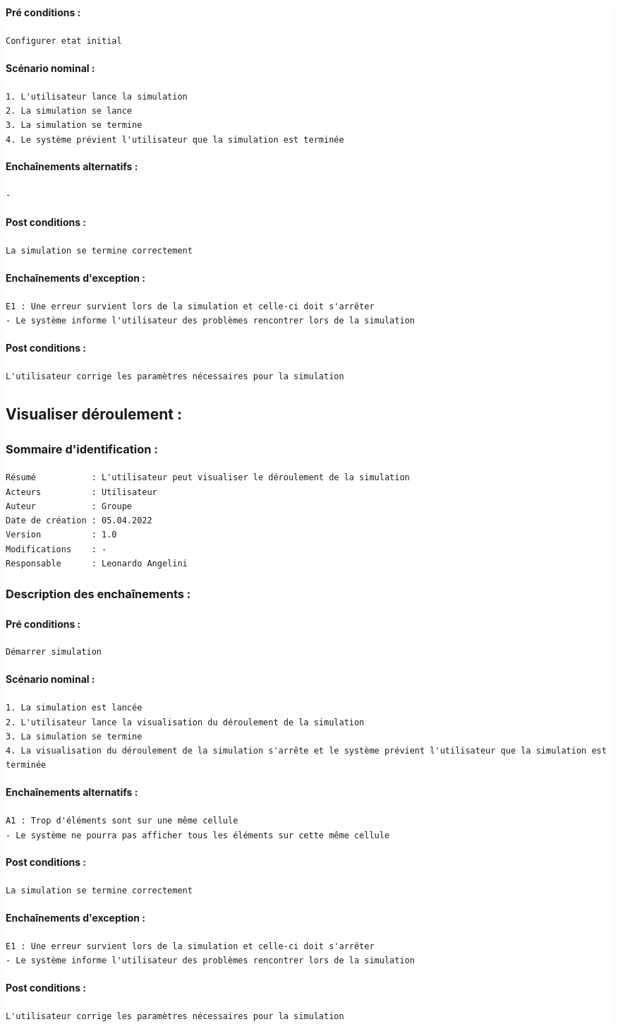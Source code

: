#### Pré conditions : 
	Configurer etat initial
#### Scénario nominal : 
	1. L'utilisateur lance la simulation
	2. La simulation se lance
	3. La simulation se termine 
	4. Le système prévient l'utilisateur que la simulation est terminée
#### Enchaînements alternatifs : 
	-
#### Post conditions : 
	La simulation se termine correctement
#### Enchaînements d'exception : 
	E1 : Une erreur survient lors de la simulation et celle-ci doit s'arrêter
	- Le système informe l'utilisateur des problèmes rencontrer lors de la simulation
#### Post conditions : 
	L'utilisateur corrige les paramètres nécessaires pour la simulation


## Visualiser déroulement :

### Sommaire d'identification :

	Résumé           : L'utilisateur peut visualiser le déroulement de la simulation
	Acteurs          : Utilisateur
	Auteur           : Groupe
	Date de création : 05.04.2022
	Version          : 1.0
	Modifications    : -
	Responsable      : Leonardo Angelini

### Description des enchaînements :
	
#### Pré conditions : 
	Démarrer simulation
#### Scénario nominal : 
	1. La simulation est lancée
	2. L'utilisateur lance la visualisation du déroulement de la simulation
	3. La simulation se termine
	4. La visualisation du déroulement de la simulation s'arrête et le système prévient l'utilisateur que la simulation est terminée
#### Enchaînements alternatifs : 
	A1 : Trop d'éléments sont sur une même cellule
	- Le système ne pourra pas afficher tous les éléments sur cette même cellule 
#### Post conditions : 
	La simulation se termine correctement
#### Enchaînements d'exception : 
	E1 : Une erreur survient lors de la simulation et celle-ci doit s'arrêter
	- Le système informe l'utilisateur des problèmes rencontrer lors de la simulation
#### Post conditions : 
	L'utilisateur corrige les paramètres nécessaires pour la simulation
